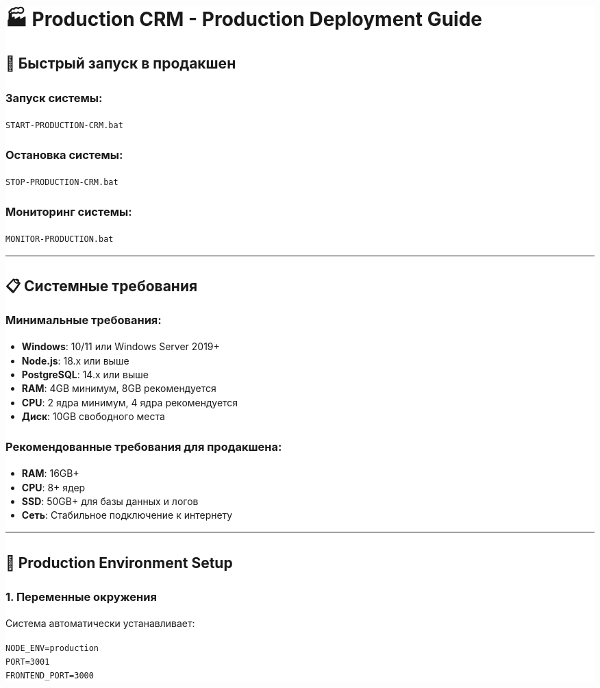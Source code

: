 # 🏭 Production CRM - Production Deployment Guide

## 🚀 Быстрый запуск в продакшен

### Запуск системы:
```bash
START-PRODUCTION-CRM.bat
```

### Остановка системы:
```bash
STOP-PRODUCTION-CRM.bat
```

### Мониторинг системы:
```bash
MONITOR-PRODUCTION.bat
```

---

## 📋 Системные требования

### Минимальные требования:
- **Windows**: 10/11 или Windows Server 2019+
- **Node.js**: 18.x или выше
- **PostgreSQL**: 14.x или выше  
- **RAM**: 4GB минимум, 8GB рекомендуется
- **CPU**: 2 ядра минимум, 4 ядра рекомендуется
- **Диск**: 10GB свободного места

### Рекомендованные требования для продакшена:
- **RAM**: 16GB+
- **CPU**: 8+ ядер
- **SSD**: 50GB+ для базы данных и логов
- **Сеть**: Стабильное подключение к интернету

---

## 🔧 Production Environment Setup

### 1. Переменные окружения
Система автоматически устанавливает:
```env
NODE_ENV=production
PORT=3001
FRONTEND_PORT=3000
```
